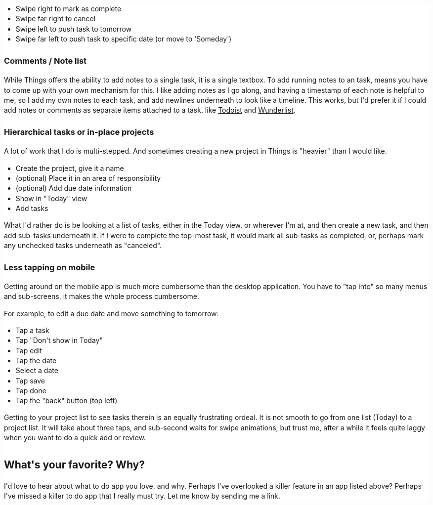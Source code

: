 - Swipe right to mark as complete
- Swipe far right to cancel
- Swipe left to push task to tomorrow
- Swipe far left to push task to specific date (or move to 'Someday')

### Comments / Note list
While Things offers the ability to add notes to a single task, it is a single textbox. To add running notes to an task, means you have to come up with your own mechanism for this. I like adding notes as I go along, and having a timestamp of each note is helpful to me, so I add my own notes to each task, and add newlines underneath to look like a timeline. This works, but I'd prefer it if I could add notes or comments as separate items attached to a task, like [Todoist](https://en.todoist.com/) and [Wunderlist](https://www.wunderlist.com/).

### Hierarchical tasks or in-place projects
A lot of work that I do is multi-stepped. And sometimes creating a new project in Things is "heavier" than I would like.

- Create the project, give it a name
- (optional) Place it in an area of responsibility
- (optional) Add due date information
- Show in "Today" view
- Add tasks

What I'd rather do is be looking at a list of tasks, either in the Today view, or wherever I'm at, and then create a new task, and then add sub-tasks underneath it. If I were to complete the top-most task, it would mark all sub-tasks as completed, or, perhaps mark any unchecked tasks underneath as "canceled".

### Less tapping on mobile
Getting around on the mobile app is much more cumbersome than the desktop application. You have to "tap into" so many menus and sub-screens, it makes the whole process cumbersome.

For example, to edit a due date and move something to tomorrow:

- Tap a task
- Tap "Don't show in Today"
- Tap edit
- Tap the date
- Select a date
- Tap save
- Tap done
- Tap the "back" button (top left)

Getting to your project list to see tasks therein is an equally frustrating ordeal. It is not smooth to go from one list (Today) to a project list. It will take about three taps, and sub-second waits for swipe animations, but trust me, after a while it feels quite laggy when you want to do a quick add or review.

## What's your favorite? Why?

I'd love to hear about what to do app you love, and why. Perhaps I've overlooked a killer feature in an app listed above? Perhaps I've missed a killer to do app that I really must try. Let me know by sending me a link.

